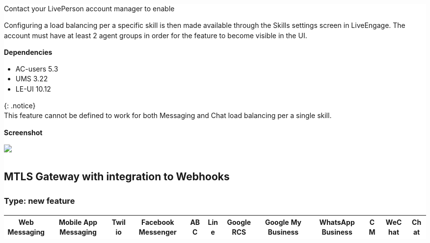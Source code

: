 Contact your LivePerson account manager to enable

Configuring a load balancing per a specific skill is then made available through the Skills settings screen in LiveEngage. The account must have at least 2 agent groups in order for the feature to become visible in the UI.

**Dependencies**

* AC-users 5.3
* UMS 3.22
* LE-UI 10.12

{: .notice}  
This feature cannot be defined to work for both Messaging and Chat load balancing per a single skill.

**Screenshot**

![](/img/Staticload1.png)

## MTLS Gateway with integration to Webhooks

### Type: new feature

<div class="tablecontainer">

<table class="releasenotes">

<thead>

<tr class="categoryrow">

<th>Web Messaging</th>

<th>Mobile App Messaging</th>

<th>Twilio</th>

<th>Facebook Messenger</th>

<th>ABC</th>

<th>Line</th>

<th>Google RCS</th>

<th>Google My Business</th>

<th>WhatsApp Business</th>

<th>CM</th>

<th>WeChat</th>

<th>Chat</th>

</tr>

</thead>

<tbody>
